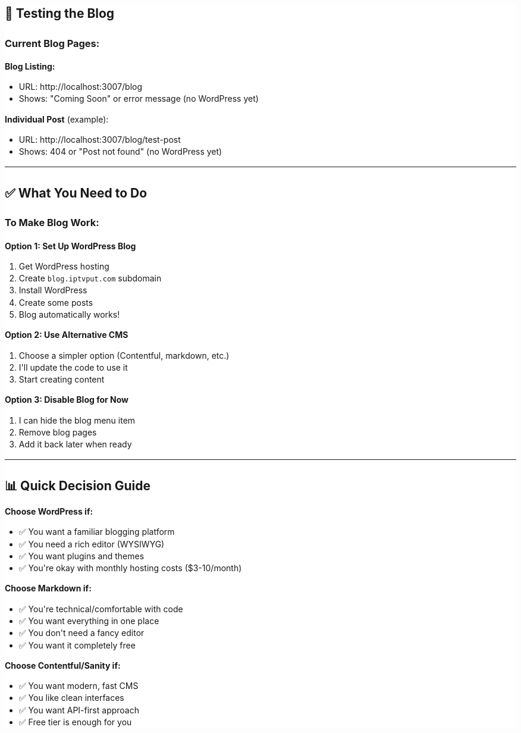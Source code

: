 
## 🧪 **Testing the Blog**

### **Current Blog Pages:**

**Blog Listing:**
- URL: http://localhost:3007/blog
- Shows: "Coming Soon" or error message (no WordPress yet)

**Individual Post** (example):
- URL: http://localhost:3007/blog/test-post
- Shows: 404 or "Post not found" (no WordPress yet)

---

## ✅ **What You Need to Do**

### **To Make Blog Work:**

**Option 1: Set Up WordPress Blog**
1. Get WordPress hosting
2. Create `blog.iptvput.com` subdomain
3. Install WordPress
4. Create some posts
5. Blog automatically works!

**Option 2: Use Alternative CMS**
1. Choose a simpler option (Contentful, markdown, etc.)
2. I'll update the code to use it
3. Start creating content

**Option 3: Disable Blog for Now**
1. I can hide the blog menu item
2. Remove blog pages
3. Add it back later when ready

---

## 📊 **Quick Decision Guide**

**Choose WordPress if:**
- ✅ You want a familiar blogging platform
- ✅ You need a rich editor (WYSIWYG)
- ✅ You want plugins and themes
- ✅ You're okay with monthly hosting costs ($3-10/month)

**Choose Markdown if:**
- ✅ You're technical/comfortable with code
- ✅ You want everything in one place
- ✅ You don't need a fancy editor
- ✅ You want it completely free

**Choose Contentful/Sanity if:**
- ✅ You want modern, fast CMS
- ✅ You like clean interfaces
- ✅ You want API-first approach
- ✅ Free tier is enough for you

